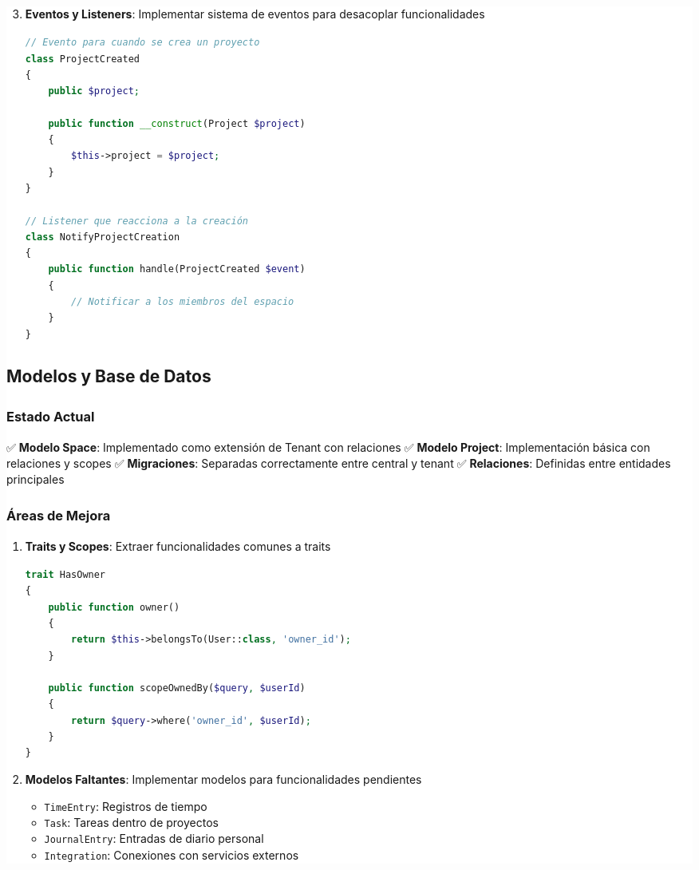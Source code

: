 3. **Eventos y Listeners**: Implementar sistema de eventos para desacoplar funcionalidades
   ```php
   // Evento para cuando se crea un proyecto
   class ProjectCreated
   {
       public $project;
       
       public function __construct(Project $project)
       {
           $this->project = $project;
       }
   }
   
   // Listener que reacciona a la creación
   class NotifyProjectCreation
   {
       public function handle(ProjectCreated $event)
       {
           // Notificar a los miembros del espacio
       }
   }
   ```

## Modelos y Base de Datos

### Estado Actual

✅ **Modelo Space**: Implementado como extensión de Tenant con relaciones
✅ **Modelo Project**: Implementación básica con relaciones y scopes
✅ **Migraciones**: Separadas correctamente entre central y tenant
✅ **Relaciones**: Definidas entre entidades principales

### Áreas de Mejora

1. **Traits y Scopes**: Extraer funcionalidades comunes a traits
   ```php
   trait HasOwner
   {
       public function owner()
       {
           return $this->belongsTo(User::class, 'owner_id');
       }
       
       public function scopeOwnedBy($query, $userId)
       {
           return $query->where('owner_id', $userId);
       }
   }
   ```

2. **Modelos Faltantes**: Implementar modelos para funcionalidades pendientes
   - `TimeEntry`: Registros de tiempo
   - `Task`: Tareas dentro de proyectos
   - `JournalEntry`: Entradas de diario personal
   - `Integration`: Conexiones con servicios externos
